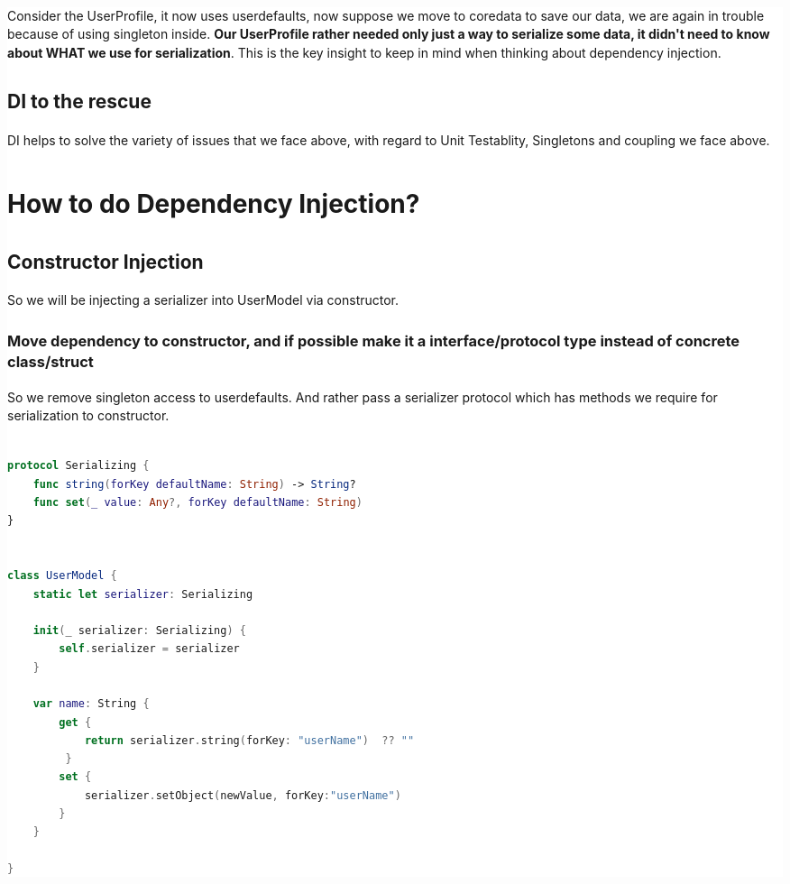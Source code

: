 Consider the UserProfile, it now uses userdefaults, now suppose we move to coredata to save our data, we are again in trouble because of using singleton inside. **Our UserProfile rather needed only just a way to serialize some data, it didn't need to know about WHAT we use for serialization**. This is the key insight to keep in mind  when thinking about dependency injection.


## DI to the rescue 

DI helps to solve the variety of issues that we face above, with regard to  Unit Testablity,  Singletons and  coupling we face above.




# How to do Dependency Injection?


## Constructor Injection


So we will be injecting a serializer into UserModel via constructor.


### Move dependency to constructor, and if possible make it a interface/protocol type instead of concrete class/struct

So we remove singleton access to userdefaults. And rather pass a serializer protocol which has methods we require for serialization to constructor.

```swift

protocol Serializing {
    func string(forKey defaultName: String) -> String?
    func set(_ value: Any?, forKey defaultName: String)
}


class UserModel {
	static let serializer: Serializing

	init(_ serializer: Serializing) {
    	self.serializer = serializer
    }

    var name: String {
    	get {
        	return serializer.string(forKey: "userName")  ?? ""
         }
		set {
        	serializer.setObject(newValue, forKey:"userName")
        }
    }
    
}

```

